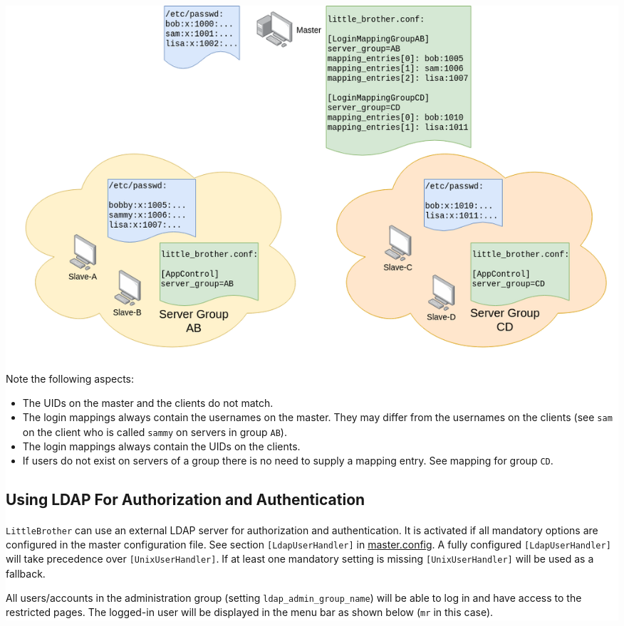 ![Login Mappings](doc/login-mappings.drawio.png)

Note the following aspects:

*   The UIDs on the master and the clients do not match.
*   The login mappings always contain the usernames on the master. They may differ from the usernames on the clients
   (see `sam` on the client who is called `sammy` on servers in group `AB`).
*   The login mappings always contain the UIDs on the clients.
*   If users do not exist on servers of a group there is no need to supply a mapping entry. See mapping for group
`CD`.   

## Using LDAP For Authorization and Authentication

`LittleBrother` can use an external LDAP server for authorization and authentication. It is activated if all mandatory
options are configured in the master configuration file. See section `[LdapUserHandler]` in 
[master.config](etc/master.config). A fully configured `[LdapUserHandler]` will take precedence over
`[UnixUserHandler]`. If at least one mandatory setting is missing `[UnixUserHandler]` will be used as a fallback. 

All users/accounts in the administration group (setting `ldap_admin_group_name`) 
will be able to log in and have access to the restricted pages. The logged-in user will be displayed in the 
menu bar as shown below (`mr` in this case).
